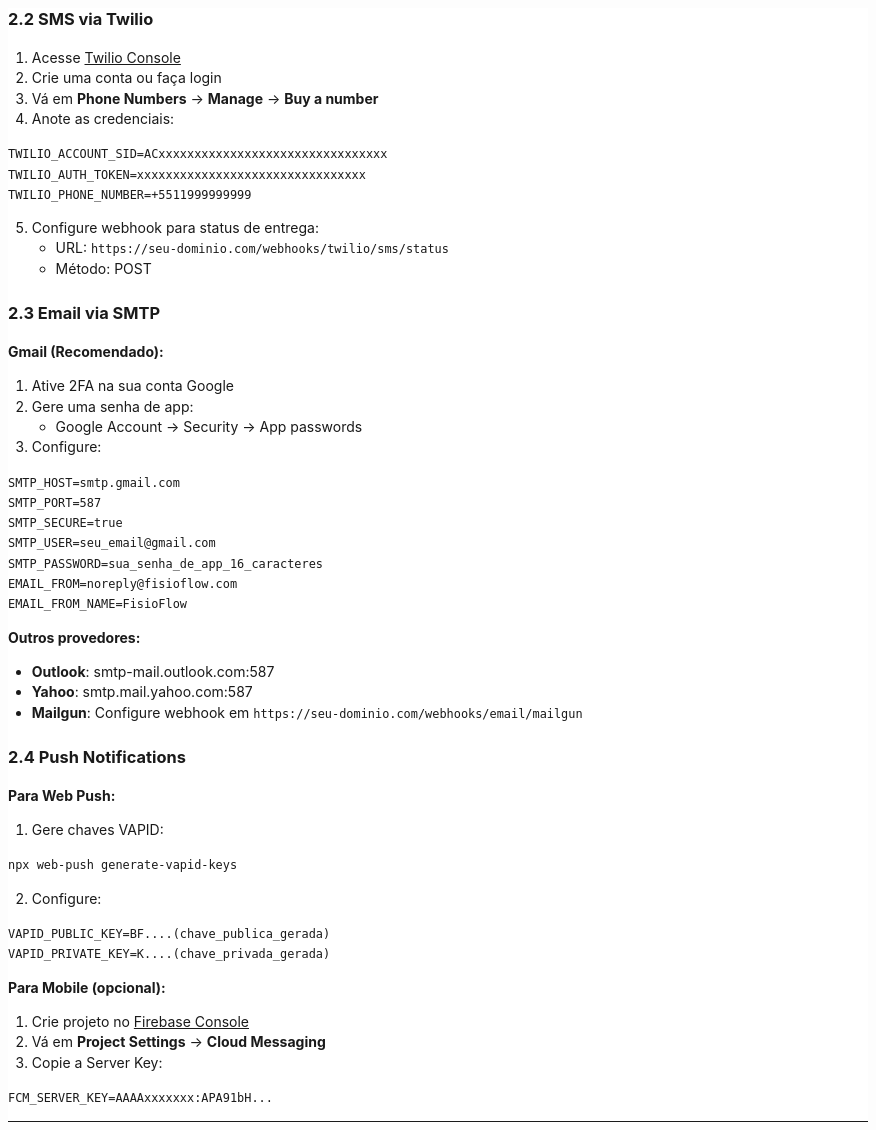 ### 2.2 SMS via Twilio

1. Acesse [Twilio Console](https://console.twilio.com/)
2. Crie uma conta ou faça login
3. Vá em **Phone Numbers** → **Manage** → **Buy a number**
4. Anote as credenciais:
```env
TWILIO_ACCOUNT_SID=ACxxxxxxxxxxxxxxxxxxxxxxxxxxxxxxxx
TWILIO_AUTH_TOKEN=xxxxxxxxxxxxxxxxxxxxxxxxxxxxxxxx
TWILIO_PHONE_NUMBER=+5511999999999
```

5. Configure webhook para status de entrega:
   - URL: `https://seu-dominio.com/webhooks/twilio/sms/status`
   - Método: POST

### 2.3 Email via SMTP

**Gmail (Recomendado):**
1. Ative 2FA na sua conta Google
2. Gere uma senha de app:
   - Google Account → Security → App passwords
3. Configure:
```env
SMTP_HOST=smtp.gmail.com
SMTP_PORT=587
SMTP_SECURE=true
SMTP_USER=seu_email@gmail.com
SMTP_PASSWORD=sua_senha_de_app_16_caracteres
EMAIL_FROM=noreply@fisioflow.com
EMAIL_FROM_NAME=FisioFlow
```

**Outros provedores:**
- **Outlook**: smtp-mail.outlook.com:587
- **Yahoo**: smtp.mail.yahoo.com:587
- **Mailgun**: Configure webhook em `https://seu-dominio.com/webhooks/email/mailgun`

### 2.4 Push Notifications

**Para Web Push:**
1. Gere chaves VAPID:
```bash
npx web-push generate-vapid-keys
```

2. Configure:
```env
VAPID_PUBLIC_KEY=BF....(chave_publica_gerada)
VAPID_PRIVATE_KEY=K....(chave_privada_gerada)
```

**Para Mobile (opcional):**
1. Crie projeto no [Firebase Console](https://console.firebase.google.com/)
2. Vá em **Project Settings** → **Cloud Messaging**
3. Copie a Server Key:
```env
FCM_SERVER_KEY=AAAAxxxxxxx:APA91bH...
```

---